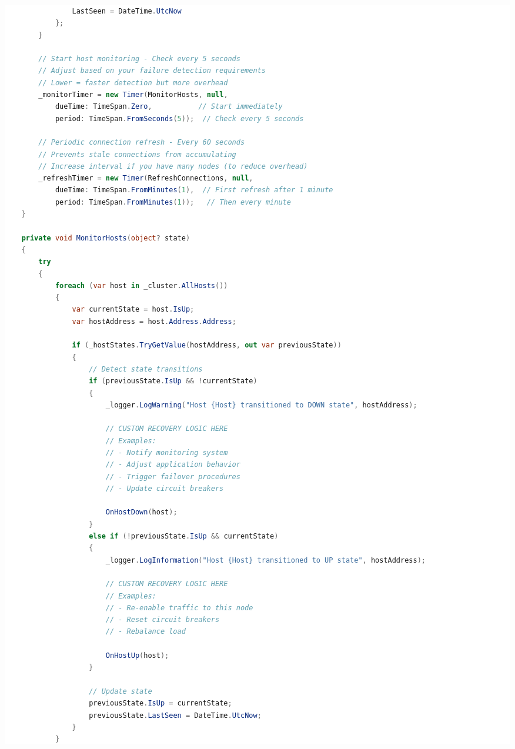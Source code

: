```csharp
                LastSeen = DateTime.UtcNow 
            };
        }
        
        // Start host monitoring - Check every 5 seconds
        // Adjust based on your failure detection requirements
        // Lower = faster detection but more overhead
        _monitorTimer = new Timer(MonitorHosts, null, 
            dueTime: TimeSpan.Zero,           // Start immediately
            period: TimeSpan.FromSeconds(5));  // Check every 5 seconds
        
        // Periodic connection refresh - Every 60 seconds
        // Prevents stale connections from accumulating
        // Increase interval if you have many nodes (to reduce overhead)
        _refreshTimer = new Timer(RefreshConnections, null,
            dueTime: TimeSpan.FromMinutes(1),  // First refresh after 1 minute
            period: TimeSpan.FromMinutes(1));   // Then every minute
    }
    
    private void MonitorHosts(object? state)
    {
        try
        {
            foreach (var host in _cluster.AllHosts())
            {
                var currentState = host.IsUp;
                var hostAddress = host.Address.Address;
                
                if (_hostStates.TryGetValue(hostAddress, out var previousState))
                {
                    // Detect state transitions
                    if (previousState.IsUp && !currentState)
                    {
                        _logger.LogWarning("Host {Host} transitioned to DOWN state", hostAddress);
                        
                        // CUSTOM RECOVERY LOGIC HERE
                        // Examples:
                        // - Notify monitoring system
                        // - Adjust application behavior
                        // - Trigger failover procedures
                        // - Update circuit breakers
                        
                        OnHostDown(host);
                    }
                    else if (!previousState.IsUp && currentState)
                    {
                        _logger.LogInformation("Host {Host} transitioned to UP state", hostAddress);
                        
                        // CUSTOM RECOVERY LOGIC HERE
                        // Examples:
                        // - Re-enable traffic to this node
                        // - Reset circuit breakers
                        // - Rebalance load
                        
                        OnHostUp(host);
                    }
                    
                    // Update state
                    previousState.IsUp = currentState;
                    previousState.LastSeen = DateTime.UtcNow;
                }
            }
```